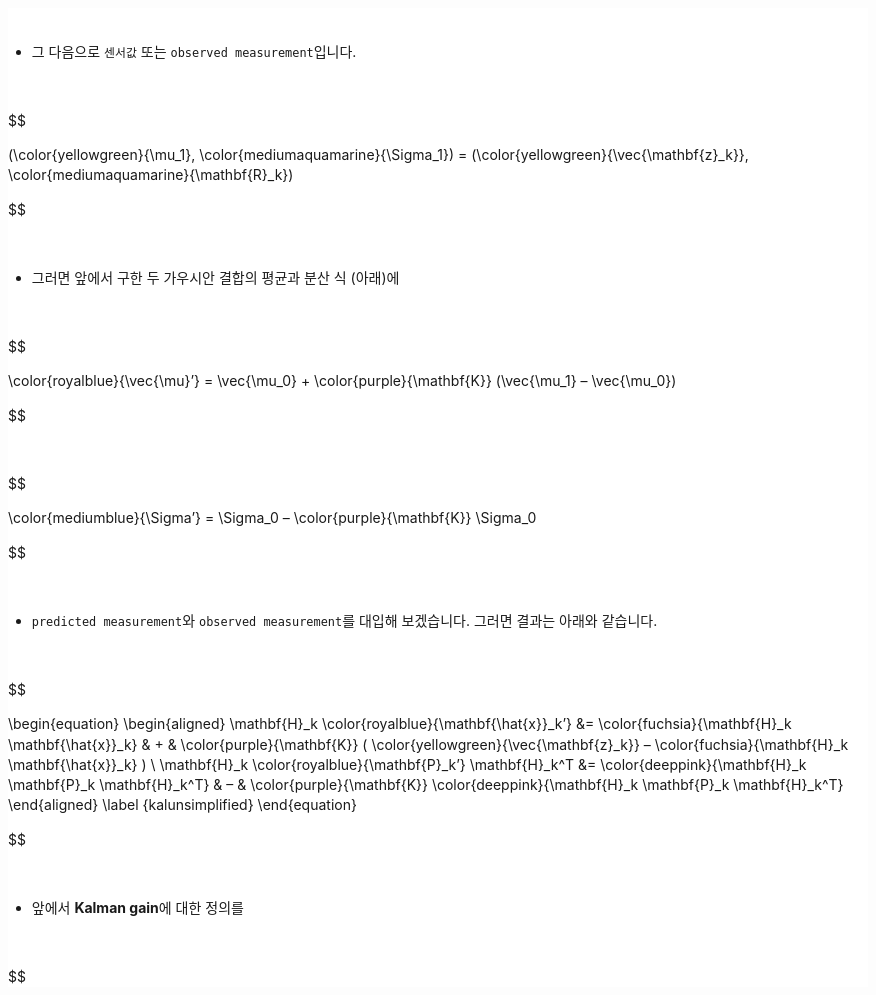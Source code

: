<br>

- 그 다음으로 `센서값` 또는 `observed measurement`입니다.

<br>

$$

(\color{yellowgreen}{\mu_1}, \color{mediumaquamarine}{\Sigma_1}) = (\color{yellowgreen}{\vec{\mathbf{z}_k}}, \color{mediumaquamarine}{\mathbf{R}_k})

$$ 

<br>

- 그러면 앞에서 구한 두 가우시안 결합의 평균과 분산 식 (아래)에 

<br>

$$

\color{royalblue}{\vec{\mu}’} = \vec{\mu_0} + \color{purple}{\mathbf{K}} (\vec{\mu_1} – \vec{\mu_0}) 

$$

<br>

$$

\color{mediumblue}{\Sigma’} = \Sigma_0 – \color{purple}{\mathbf{K}} \Sigma_0 

$$

<br>

- `predicted measurement`와 `observed measurement`를 대입해 보겠습니다. 그러면 결과는 아래와 같습니다.

<br>

$$

\begin{equation} 
\begin{aligned} 
\mathbf{H}_k \color{royalblue}{\mathbf{\hat{x}}_k’} &= \color{fuchsia}{\mathbf{H}_k \mathbf{\hat{x}}_k} & + & \color{purple}{\mathbf{K}} ( \color{yellowgreen}{\vec{\mathbf{z}_k}} – \color{fuchsia}{\mathbf{H}_k \mathbf{\hat{x}}_k} ) \\ 
\mathbf{H}_k \color{royalblue}{\mathbf{P}_k’} \mathbf{H}_k^T &= \color{deeppink}{\mathbf{H}_k \mathbf{P}_k \mathbf{H}_k^T} & – & \color{purple}{\mathbf{K}} \color{deeppink}{\mathbf{H}_k \mathbf{P}_k \mathbf{H}_k^T} 
\end{aligned} \label {kalunsimplified} 
\end{equation}

$$

<br>

- 앞에서 **Kalman gain**에 대한 정의를

<br>

$$
